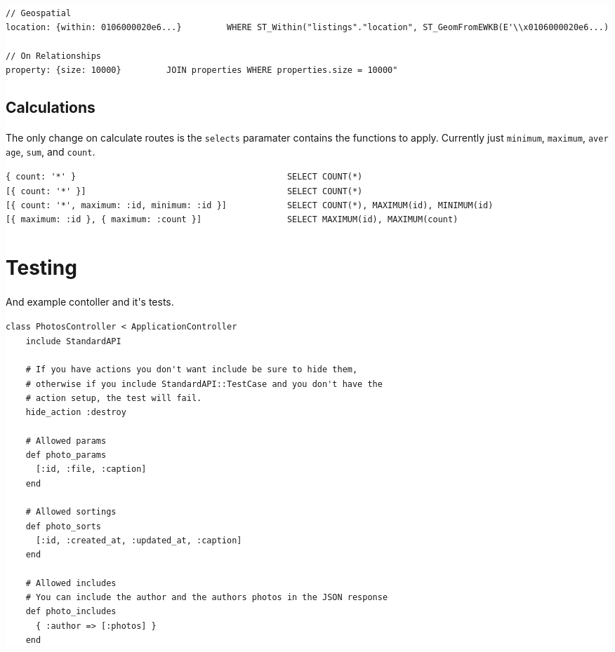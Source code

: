 ```
// Geospatial
location: {within: 0106000020e6...}         WHERE ST_Within("listings"."location", ST_GeomFromEWKB(E'\\x0106000020e6...)

// On Relationships
property: {size: 10000}         JOIN properties WHERE properties.size = 10000"
```
## Calculations

The only change on calculate routes is the `selects` paramater contains the functions to apply. Currently just `minimum`, `maximum`, `average`, `sum`, and `count`.

```
{ count: '*' }                                          SELECT COUNT(*)
[{ count: '*' }]                                        SELECT COUNT(*)
[{ count: '*', maximum: :id, minimum: :id }]            SELECT COUNT(*), MAXIMUM(id), MINIMUM(id)
[{ maximum: :id }, { maximum: :count }]                 SELECT MAXIMUM(id), MAXIMUM(count)
```

# Testing

And example contoller and it's tests.

    class PhotosController < ApplicationController
        include StandardAPI

        # If you have actions you don't want include be sure to hide them,
        # otherwise if you include StandardAPI::TestCase and you don't have the
        # action setup, the test will fail.
        hide_action :destroy

        # Allowed params
        def photo_params
          [:id, :file, :caption]
        end
  
        # Allowed sortings
        def photo_sorts
          [:id, :created_at, :updated_at, :caption]
        end

        # Allowed includes
        # You can include the author and the authors photos in the JSON response
        def photo_includes
          { :author => [:photos] }
        end
